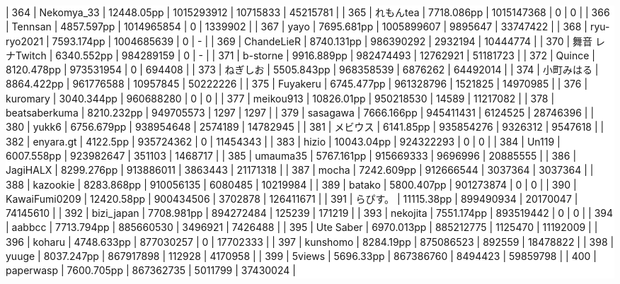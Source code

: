 | 364 | Nekomya\_33 | 12448.05pp | 1015293912 | 10715833 | 45215781 |
| 365 | れもんtea | 7718.086pp | 1015147368 | 0 | 0 |
| 366 | Tennsan | 4857.597pp | 1014965854 | 0 | 1339902 |
| 367 | yayo | 7695.681pp | 1005899607 | 9895647 | 33747422 |
| 368 | ryu\-ryo2021 | 7593.174pp | 1004685639 | 0 | - |
| 369 | ChandeLieR | 8740.131pp | 986390292 | 2932194 | 10444774 |
| 370 | 舞音 レナTwitch | 6340.552pp | 984289159 | 0 | - |
| 371 | b\-storne | 9916.889pp | 982474493 | 12762921 | 51181723 |
| 372 | Quince | 8120.478pp | 973531954 | 0 | 694408 |
| 373 | ねぎしお | 5505.843pp | 968358539 | 6876262 | 64492014 |
| 374 | 小町みはる | 8864.422pp | 961776588 | 10957845 | 50222226 |
| 375 | Fuyakeru | 6745.477pp | 961328796 | 1521825 | 14970985 |
| 376 | kuromary | 3040.344pp | 960688280 | 0 | 0 |
| 377 | meikou913 | 10826.01pp | 950218530 | 14589 | 11217082 |
| 378 | beatsaberkuma | 8210.232pp | 949705573 | 1297 | 1297 |
| 379 | sasagawa | 7666.166pp | 945411431 | 6124525 | 28746396 |
| 380 | yukk6 | 6756.679pp | 938954648 | 2574189 | 14782945 |
| 381 | メビウス | 6141.85pp | 935854276 | 9326312 | 9547618 |
| 382 | enyara\.gt | 4122.5pp | 935724362 | 0 | 11454343 |
| 383 | hizio | 10043.04pp | 924322293 | 0 | 0 |
| 384 | Un119 | 6007.558pp | 923982647 | 351103 | 1468717 |
| 385 | umauma35 | 5767.161pp | 915669333 | 9696996 | 20885555 |
| 386 | JagiHALX | 8299.276pp | 913886011 | 3863443 | 21171318 |
| 387 | mocha | 7242.609pp | 912666544 | 3037364 | 3037364 |
| 388 | kazookie | 8283.868pp | 910056135 | 6080485 | 10219984 |
| 389 | batako | 5800.407pp | 901273874 | 0 | 0 |
| 390 | KawaiFumi0209 | 12420.58pp | 900434506 | 3702878 | 126411671 |
| 391 | らぴす。 | 11115.38pp | 899490934 | 20170047 | 74145610 |
| 392 | bizi\_japan | 7708.981pp | 894272484 | 125239 | 171219 |
| 393 | nekojita | 7551.174pp | 893519442 | 0 | 0 |
| 394 | aabbcc | 7713.794pp | 885660530 | 3496921 | 7426488 |
| 395 | Ute Saber | 6970.013pp | 885212775 | 1125470 | 11192009 |
| 396 | koharu | 4748.633pp | 877030257 | 0 | 17702333 |
| 397 | kunshomo | 8284.19pp | 875086523 | 892559 | 18478822 |
| 398 | yuuge | 8037.247pp | 867917898 | 112928 | 4170958 |
| 399 | 5views | 5696.33pp | 867386760 | 8494423 | 59859798 |
| 400 | paperwasp | 7600.705pp | 867362735 | 5011799 | 37430024 |